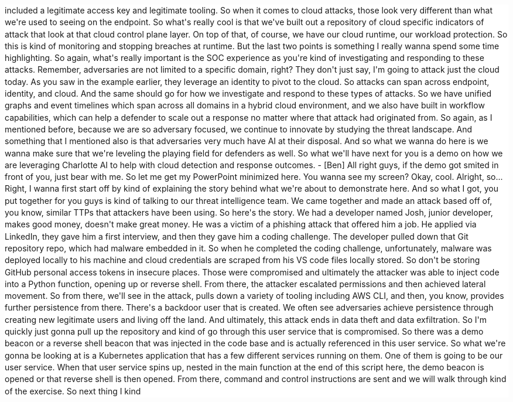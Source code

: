 included a legitimate access key and legitimate tooling. So when it comes to cloud
attacks, those look very different than what we're used to
seeing on the endpoint. So what's really cool is that
we've built out a repository of cloud specific indicators of attack that look at that cloud
control plane layer. On top of that, of course,
we have our cloud runtime, our workload protection. So this is kind of monitoring and stopping breaches at runtime. But the last two points is something I really wanna
spend some time highlighting. So again, what's really important is the SOC experience as
you're kind of investigating and responding to these attacks. Remember, adversaries are not limited to a specific domain, right? They don't just say, I'm going to attack just the cloud today. As you saw in the example earlier, they leverage an identity
to pivot to the cloud. So attacks can span across
endpoint, identity, and cloud. And the same should go
for how we investigate and respond to these types of attacks. So we have unified graphs and event timelines which
span across all domains in a hybrid cloud environment, and we also have built
in workflow capabilities, which can help a defender
to scale out a response no matter where that
attack had originated from. So again, as I mentioned before, because we are so adversary focused, we continue to innovate by
studying the threat landscape. And something that I mentioned also is that adversaries very much
have AI at their disposal. And so what we wanna do
here is we wanna make sure that we're leveling the playing
field for defenders as well. So what we'll have next for you is a demo on how we are
leveraging Charlotte AI to help with cloud detection
and response outcomes. - [Ben] All right guys, if the demo got smited in front of you, just bear with me. So let me get my
PowerPoint minimized here. You wanna see my screen? Okay, cool. Alright, so... Right, I wanna first start
off by kind of explaining the story behind what we're
about to demonstrate here. And so what I got, you
put together for you guys is kind of talking to our
threat intelligence team. We came together and made
an attack based off of, you know, similar TTPs that
attackers have been using. So here's the story. We had a developer named
Josh, junior developer, makes good money,
doesn't make great money. He was a victim of a phishing
attack that offered him a job. He applied via LinkedIn, they
gave him a first interview, and then they gave him a coding challenge. The developer pulled down
that Git repository repo, which had malware embedded in it. So when he completed the coding challenge, unfortunately, malware was
deployed locally to his machine and cloud credentials are
scraped from his VS code files locally stored. So don't be storing GitHub
personal access tokens in insecure places. Those were compromised and ultimately the
attacker was able to inject code into a Python function,
opening up or reverse shell. From there, the attacker
escalated permissions and then achieved lateral movement. So from there, we'll see in the attack, pulls down a variety of
tooling including AWS CLI, and then, you know, provides
further persistence from there. There's a backdoor user that is created. We often see adversaries
achieve persistence through creating new legitimate users and living off the land. And ultimately, this
attack ends in data theft and data exfiltration. So I'm quickly just gonna
pull up the repository and kind of go through this user service that is compromised. So there was a demo beacon or a reverse shell beacon that was injected in the code base and is actually referenced
in this user service. So what we're gonna be looking at is a Kubernetes application that has a few different
services running on them. One of them is going
to be our user service. When that user service spins up, nested in the main function at
the end of this script here, the demo beacon is opened or that reverse shell is then opened. From there, command and
control instructions are sent and we will walk through
kind of the exercise. So next thing I kind